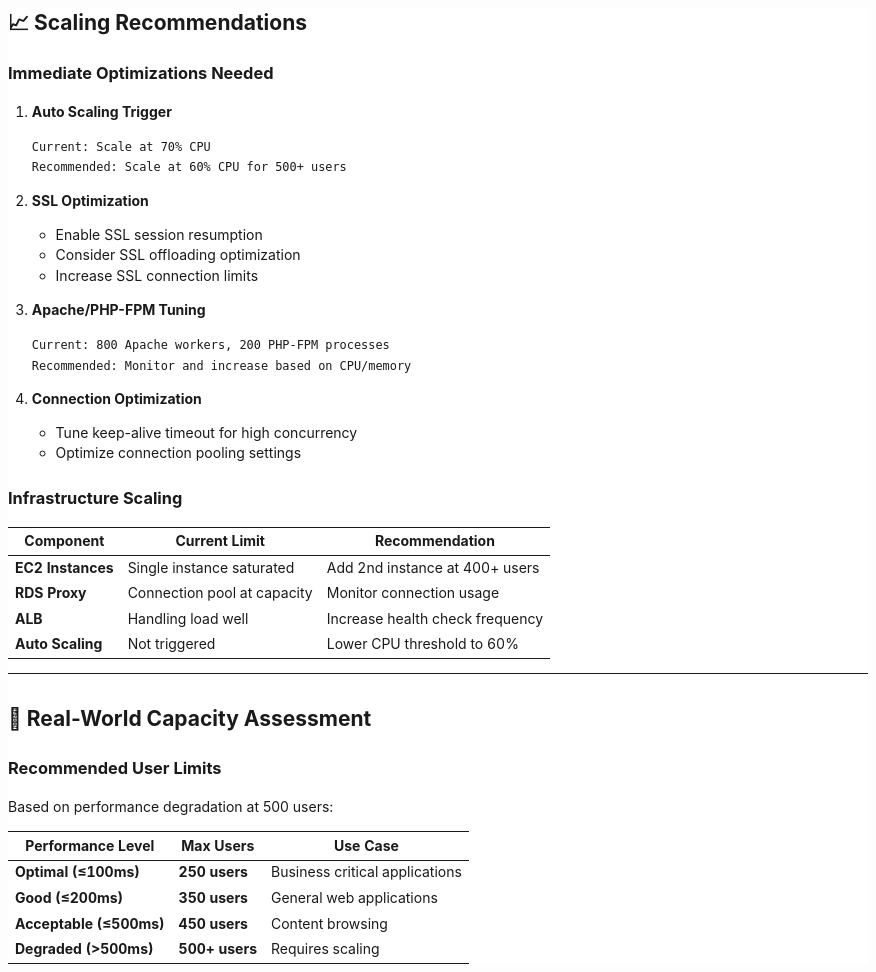 
## 📈 Scaling Recommendations

### Immediate Optimizations Needed

1. **Auto Scaling Trigger**
   ```
   Current: Scale at 70% CPU
   Recommended: Scale at 60% CPU for 500+ users
   ```

2. **SSL Optimization**
   - Enable SSL session resumption
   - Consider SSL offloading optimization
   - Increase SSL connection limits

3. **Apache/PHP-FPM Tuning**
   ```
   Current: 800 Apache workers, 200 PHP-FPM processes
   Recommended: Monitor and increase based on CPU/memory
   ```

4. **Connection Optimization**
   - Tune keep-alive timeout for high concurrency
   - Optimize connection pooling settings

### Infrastructure Scaling

| Component | Current Limit | Recommendation |
|-----------|---------------|----------------|
| **EC2 Instances** | Single instance saturated | Add 2nd instance at 400+ users |
| **RDS Proxy** | Connection pool at capacity | Monitor connection usage |
| **ALB** | Handling load well | Increase health check frequency |
| **Auto Scaling** | Not triggered | Lower CPU threshold to 60% |

---

## 🎯 Real-World Capacity Assessment

### Recommended User Limits

Based on performance degradation at 500 users:

| Performance Level | Max Users | Use Case |
|------------------|-----------|----------|
| **Optimal (≤100ms)** | **250 users** | Business critical applications |
| **Good (≤200ms)** | **350 users** | General web applications |
| **Acceptable (≤500ms)** | **450 users** | Content browsing |
| **Degraded (>500ms)** | **500+ users** | Requires scaling |
